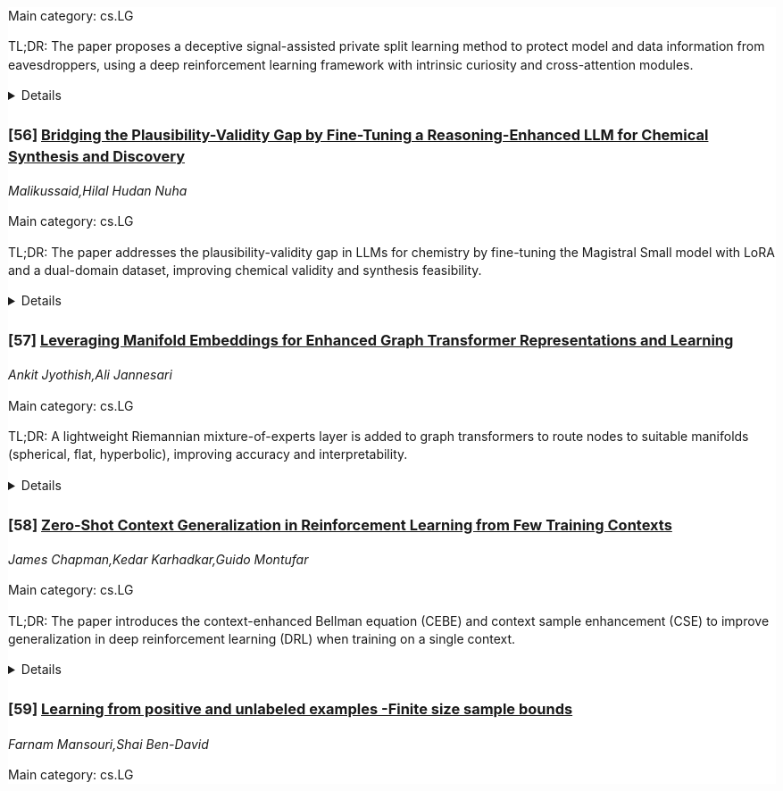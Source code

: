 Main category: cs.LG

TL;DR: The paper proposes a deceptive signal-assisted private split learning method to protect model and data information from eavesdroppers, using a deep reinforcement learning framework with intrinsic curiosity and cross-attention modules.


<details><summary>Details</summary></details>


### [56] [Bridging the Plausibility-Validity Gap by Fine-Tuning a Reasoning-Enhanced LLM for Chemical Synthesis and Discovery](https://arxiv.org/abs/2507.07328)
*Malikussaid,Hilal Hudan Nuha*

Main category: cs.LG

TL;DR: The paper addresses the plausibility-validity gap in LLMs for chemistry by fine-tuning the Magistral Small model with LoRA and a dual-domain dataset, improving chemical validity and synthesis feasibility.


<details><summary>Details</summary></details>


### [57] [Leveraging Manifold Embeddings for Enhanced Graph Transformer Representations and Learning](https://arxiv.org/abs/2507.07335)
*Ankit Jyothish,Ali Jannesari*

Main category: cs.LG

TL;DR: A lightweight Riemannian mixture-of-experts layer is added to graph transformers to route nodes to suitable manifolds (spherical, flat, hyperbolic), improving accuracy and interpretability.


<details><summary>Details</summary></details>


### [58] [Zero-Shot Context Generalization in Reinforcement Learning from Few Training Contexts](https://arxiv.org/abs/2507.07348)
*James Chapman,Kedar Karhadkar,Guido Montufar*

Main category: cs.LG

TL;DR: The paper introduces the context-enhanced Bellman equation (CEBE) and context sample enhancement (CSE) to improve generalization in deep reinforcement learning (DRL) when training on a single context.


<details><summary>Details</summary></details>


### [59] [Learning from positive and unlabeled examples -Finite size sample bounds](https://arxiv.org/abs/2507.07354)
*Farnam Mansouri,Shai Ben-David*

Main category: cs.LG
